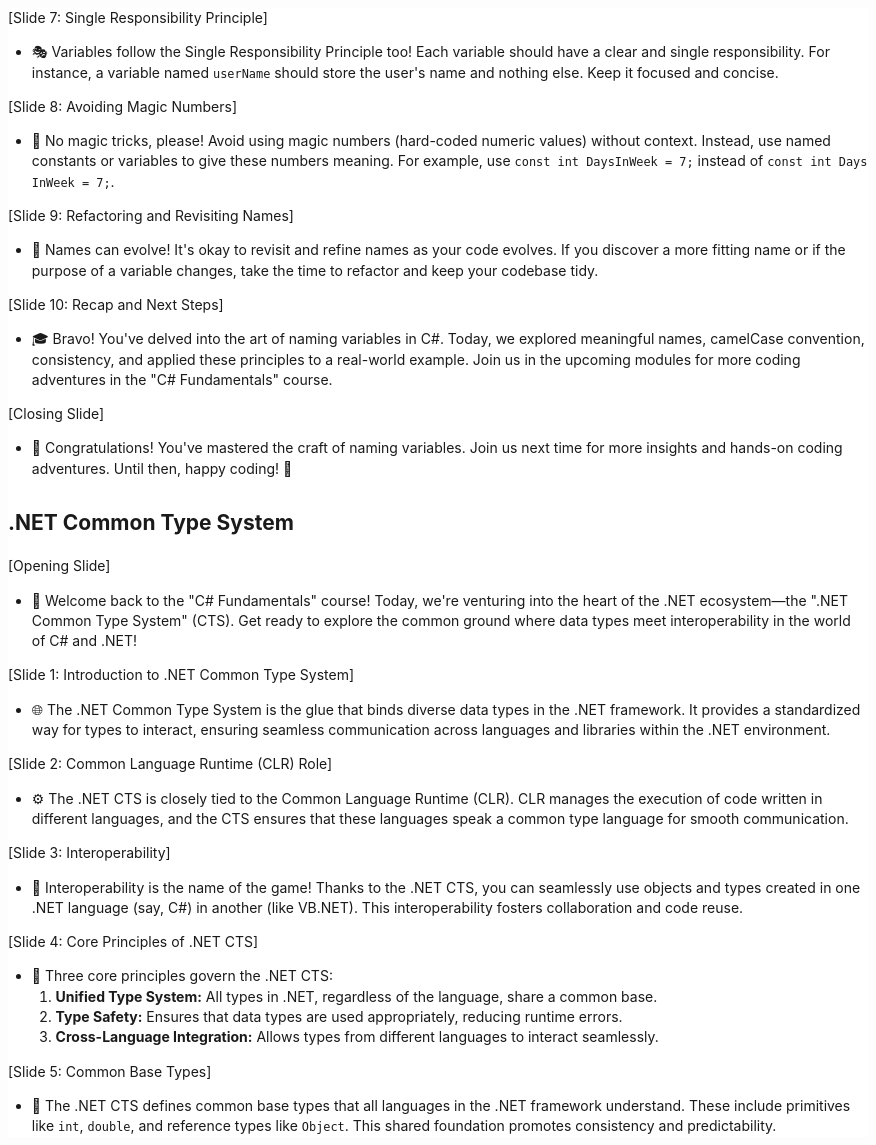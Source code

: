 [Slide 7: Single Responsibility Principle]
- 🎭 Variables follow the Single Responsibility Principle too! Each variable should have a clear and single responsibility. For instance, a variable named `userName` should store the user's name and nothing else. Keep it focused and concise.

[Slide 8: Avoiding Magic Numbers]
- 🎩 No magic tricks, please! Avoid using magic numbers (hard-coded numeric values) without context. Instead, use named constants or variables to give these numbers meaning. For example, use `const int DaysInWeek = 7;` instead of `const int DaysInWeek = 7;`.

[Slide 9: Refactoring and Revisiting Names]
- 🔄 Names can evolve! It's okay to revisit and refine names as your code evolves. If you discover a more fitting name or if the purpose of a variable changes, take the time to refactor and keep your codebase tidy.

[Slide 10: Recap and Next Steps]
- 🎓 Bravo! You've delved into the art of naming variables in C#. Today, we explored meaningful names, camelCase convention, consistency, and applied these principles to a real-world example. Join us in the upcoming modules for more coding adventures in the "C# Fundamentals" course.

[Closing Slide]
- 🚀 Congratulations! You've mastered the craft of naming variables. Join us next time for more insights and hands-on coding adventures. Until then, happy coding! 🎉

## .NET Common Type System

[Opening Slide]
- 🚀 Welcome back to the "C# Fundamentals" course! Today, we're venturing into the heart of the .NET ecosystem—the ".NET Common Type System" (CTS). Get ready to explore the common ground where data types meet interoperability in the world of C# and .NET!

[Slide 1: Introduction to .NET Common Type System]
- 🌐 The .NET Common Type System is the glue that binds diverse data types in the .NET framework. It provides a standardized way for types to interact, ensuring seamless communication across languages and libraries within the .NET environment.

[Slide 2: Common Language Runtime (CLR) Role]
- ⚙️ The .NET CTS is closely tied to the Common Language Runtime (CLR). CLR manages the execution of code written in different languages, and the CTS ensures that these languages speak a common type language for smooth communication.

[Slide 3: Interoperability]
- 🔄 Interoperability is the name of the game! Thanks to the .NET CTS, you can seamlessly use objects and types created in one .NET language (say, C#) in another (like VB.NET). This interoperability fosters collaboration and code reuse.

[Slide 4: Core Principles of .NET CTS]
- 🔑 Three core principles govern the .NET CTS:
  1. **Unified Type System:** All types in .NET, regardless of the language, share a common base.
  2. **Type Safety:** Ensures that data types are used appropriately, reducing runtime errors.
  3. **Cross-Language Integration:** Allows types from different languages to interact seamlessly.

[Slide 5: Common Base Types]
- 🧱 The .NET CTS defines common base types that all languages in the .NET framework understand. These include primitives like `int`, `double`, and reference types like `Object`. This shared foundation promotes consistency and predictability.
